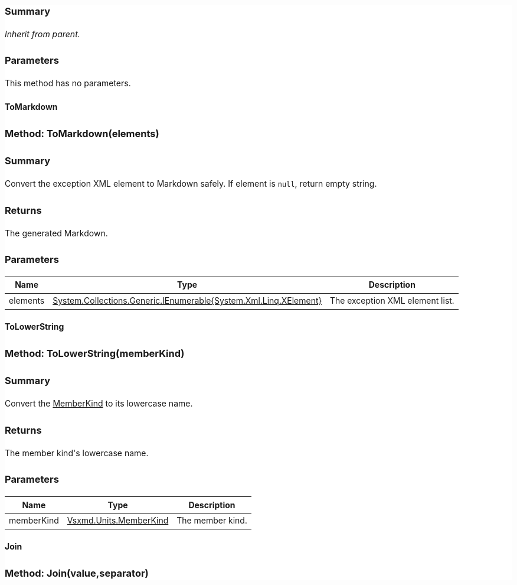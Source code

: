 ### Summary

*Inherit from parent.*



### Parameters

This method has no parameters.

#### ToMarkdown
### Method: <a name='M-Vsxmd-Units-ExceptionUnit-ToMarkdown-System-Collections-Generic-IEnumerable-System-Xml-Linq-XElement--'></a>ToMarkdown(elements)

### Summary

Convert the exception XML element to Markdown safely.
If element is `null`, return empty string.



### Returns

The generated Markdown.

### Parameters

| Name | Type | Description |
| ---- | ---- | ----------- |
| elements | [System.Collections.Generic.IEnumerable{System.Xml.Linq.XElement}](http://msdn.microsoft.com/query/dev14.query?appId=Dev14IDEF1&l=EN-US&k=k:System.Collections.Generic.IEnumerable 'System.Collections.Generic.IEnumerable{System.Xml.Linq.XElement}') | The exception XML element list. |

#### ToLowerString
### Method: <a name='M-Vsxmd-Units-Extensions-ToLowerString-Vsxmd-Units-MemberKind-'></a>ToLowerString(memberKind)

### Summary

Convert the [MemberKind](#T-Vsxmd-Units-MemberKind) to its lowercase name.



### Returns

The member kind's lowercase name.

### Parameters

| Name | Type | Description |
| ---- | ---- | ----------- |
| memberKind | [Vsxmd.Units.MemberKind](#T-Vsxmd-Units-MemberKind) | The member kind. |

#### Join
### Method: <a name='M-Vsxmd-Units-Extensions-Join-System-Collections-Generic-IEnumerable-System-String-,System-String-'></a>Join(value,separator)
